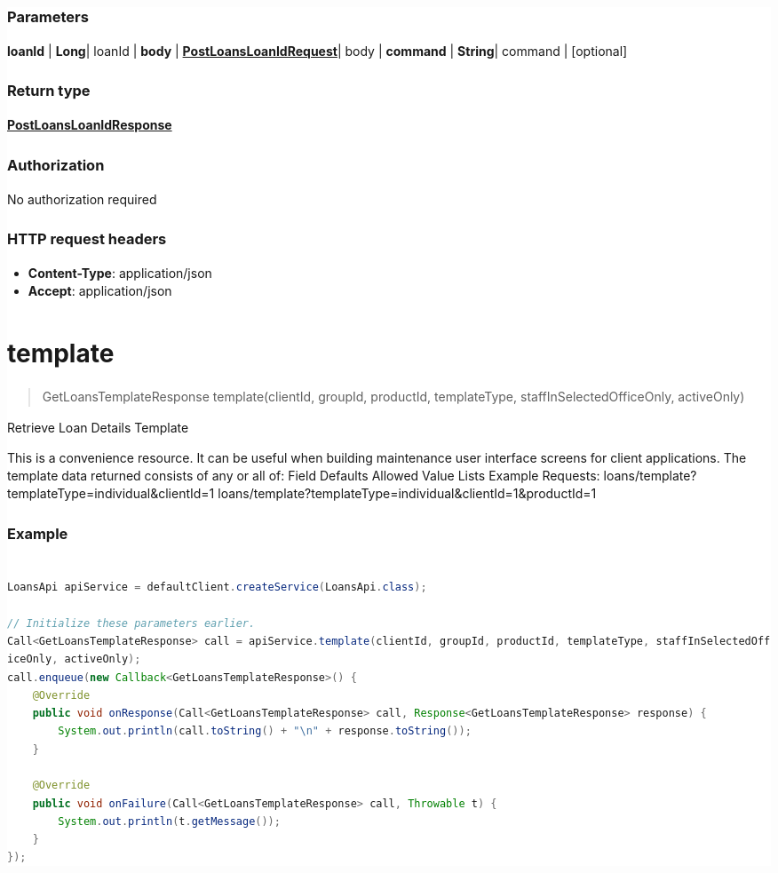 ### Parameters

 **loanId** | **Long**| loanId |
 **body** | [**PostLoansLoanIdRequest**](PostLoansLoanIdRequest.md)| body |
 **command** | **String**| command | [optional]

### Return type

[**PostLoansLoanIdResponse**](PostLoansLoanIdResponse.md)

### Authorization

No authorization required

### HTTP request headers

 - **Content-Type**: application/json
 - **Accept**: application/json

<a name="template"></a>
# **template**
> GetLoansTemplateResponse template(clientId, groupId, productId, templateType, staffInSelectedOfficeOnly, activeOnly)

Retrieve Loan Details Template

This is a convenience resource. It can be useful when building maintenance user interface screens for client applications. The template data returned consists of any or all of:  Field Defaults Allowed Value Lists Example Requests:  loans/template?templateType&#x3D;individual&amp;clientId&#x3D;1   loans/template?templateType&#x3D;individual&amp;clientId&#x3D;1&amp;productId&#x3D;1

### Example
```java

LoansApi apiService = defaultClient.createService(LoansApi.class);

// Initialize these parameters earlier.
Call<GetLoansTemplateResponse> call = apiService.template(clientId, groupId, productId, templateType, staffInSelectedOfficeOnly, activeOnly);
call.enqueue(new Callback<GetLoansTemplateResponse>() {
    @Override
    public void onResponse(Call<GetLoansTemplateResponse> call, Response<GetLoansTemplateResponse> response) {
        System.out.println(call.toString() + "\n" + response.toString());
    }

    @Override
    public void onFailure(Call<GetLoansTemplateResponse> call, Throwable t) {
        System.out.println(t.getMessage());
    }
});

```
